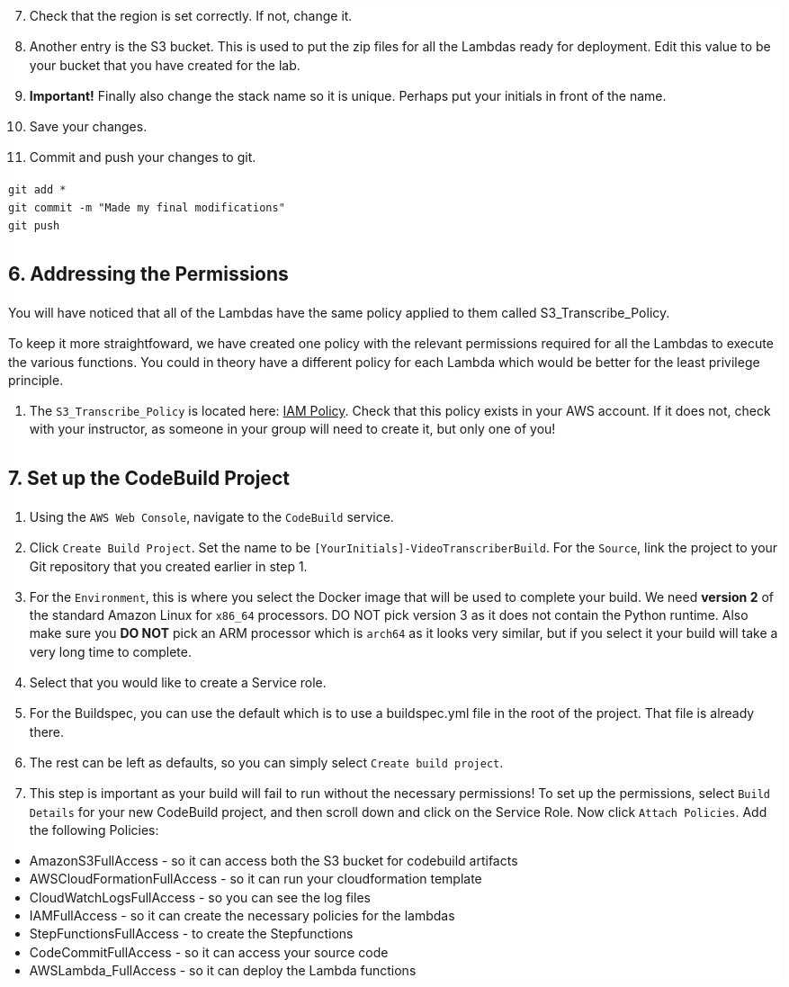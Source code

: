 7. Check that the region is set correctly. If not, change it. 

8. Another entry is the S3 bucket. This is used to put the zip files for all the Lambdas ready for deployment. Edit this value to be your bucket that you have created for the lab. 

9. **Important!** Finally also change the stack name so it is unique. Perhaps put your initials in front of the name.

10. Save your changes.

11. Commit and push your changes to git.

```
git add *
git commit -m "Made my final modifications"
git push
```

## 6. Addressing the Permissions

You will have noticed that all of the Lambdas have the same policy applied to them called S3_Transcribe_Policy.

To keep it more straightfoward, we have created one policy with the relevant permissions required for all the Lambdas to execute the various functions. You could in theory have a different policy for each Lambda which would be better for the least privilege principle. 

1. The `S3_Transcribe_Policy` is located here: [IAM Policy](iam_policy_examples/s3_transcribe_policy.json). Check that this policy exists in your AWS account. If it does not, check with your instructor, as someone in your group will need to create it, but only one of you! 

## 7. Set up the CodeBuild Project

1. Using the `AWS Web Console`, navigate to the `CodeBuild` service.

2. Click `Create Build Project`. Set the name to be `[YourInitials]-VideoTranscriberBuild`. For the `Source`, link the project to your Git repository that you created earlier in step 1.

3. For the `Environment`, this is where you select the Docker image that will be used to complete your build. We need **version 2** of the standard Amazon Linux for `x86_64` processors. DO NOT pick version 3 as it does not contain the Python runtime. Also make sure you **DO NOT** pick an ARM processor which is `arch64` as it looks very similar, but if you select it your build will take a very long time to complete.

4. Select that you would like to create a Service role.

5. For the Buildspec, you can use the default which is to use a buildspec.yml file in the root of the project. That file is already there.

6. The rest can be left as defaults, so you can simply select `Create build project`.

7. This step is important as your build will fail to run without the necessary permissions! To set up the permissions, select `Build Details` for your new CodeBuild project, and then scroll down and click on the Service Role. Now click `Attach Policies`. Add the following Policies:

  * AmazonS3FullAccess - so it can access both the S3 bucket for codebuild artifacts
  * AWSCloudFormationFullAccess - so it can run your cloudformation template
  * CloudWatchLogsFullAccess - so you can see the log files
  * IAMFullAccess - so it can create the necessary policies for the lambdas
  * StepFunctionsFullAccess - to create the Stepfunctions
  * CodeCommitFullAccess - so it can access your source code
  * AWSLambda_FullAccess - so it can deploy the Lambda functions
  